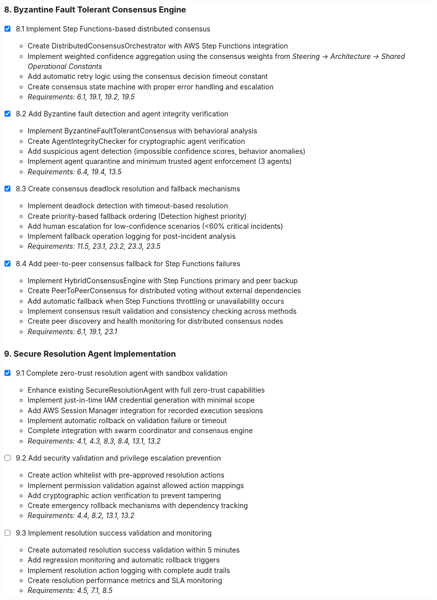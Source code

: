 ### 8. Byzantine Fault Tolerant Consensus Engine

- [x] 8.1 Implement Step Functions-based distributed consensus

  - Create DistributedConsensusOrchestrator with AWS Step Functions integration
  - Implement weighted confidence aggregation using the consensus weights from _Steering → Architecture → Shared Operational Constants_
  - Add automatic retry logic using the consensus decision timeout constant
  - Create consensus state machine with proper error handling and escalation
  - _Requirements: 6.1, 19.1, 19.2, 19.5_

- [x] 8.2 Add Byzantine fault detection and agent integrity verification

  - Implement ByzantineFaultTolerantConsensus with behavioral analysis
  - Create AgentIntegrityChecker for cryptographic agent verification
  - Add suspicious agent detection (impossible confidence scores, behavior anomalies)
  - Implement agent quarantine and minimum trusted agent enforcement (3 agents)
  - _Requirements: 6.4, 19.4, 13.5_

- [x] 8.3 Create consensus deadlock resolution and fallback mechanisms

  - Implement deadlock detection with timeout-based resolution
  - Create priority-based fallback ordering (Detection highest priority)
  - Add human escalation for low-confidence scenarios (<60% critical incidents)
  - Implement fallback operation logging for post-incident analysis
  - _Requirements: 11.5, 23.1, 23.2, 23.3, 23.5_

- [x] 8.4 Add peer-to-peer consensus fallback for Step Functions failures
  - Implement HybridConsensusEngine with Step Functions primary and peer backup
  - Create PeerToPeerConsensus for distributed voting without external dependencies
  - Add automatic fallback when Step Functions throttling or unavailability occurs
  - Implement consensus result validation and consistency checking across methods
  - Create peer discovery and health monitoring for distributed consensus nodes
  - _Requirements: 6.1, 19.1, 23.1_

### 9. Secure Resolution Agent Implementation

- [x] 9.1 Complete zero-trust resolution agent with sandbox validation

  - Enhance existing SecureResolutionAgent with full zero-trust capabilities
  - Implement just-in-time IAM credential generation with minimal scope
  - Add AWS Session Manager integration for recorded execution sessions
  - Implement automatic rollback on validation failure or timeout
  - Complete integration with swarm coordinator and consensus engine
  - _Requirements: 4.1, 4.3, 8.3, 8.4, 13.1, 13.2_

- [ ] 9.2 Add security validation and privilege escalation prevention

  - Create action whitelist with pre-approved resolution actions
  - Implement permission validation against allowed action mappings
  - Add cryptographic action verification to prevent tampering
  - Create emergency rollback mechanisms with dependency tracking
  - _Requirements: 4.4, 8.2, 13.1, 13.2_

- [ ] 9.3 Implement resolution success validation and monitoring
  - Create automated resolution success validation within 5 minutes
  - Add regression monitoring and automatic rollback triggers
  - Implement resolution action logging with complete audit trails
  - Create resolution performance metrics and SLA monitoring
  - _Requirements: 4.5, 7.1, 8.5_
